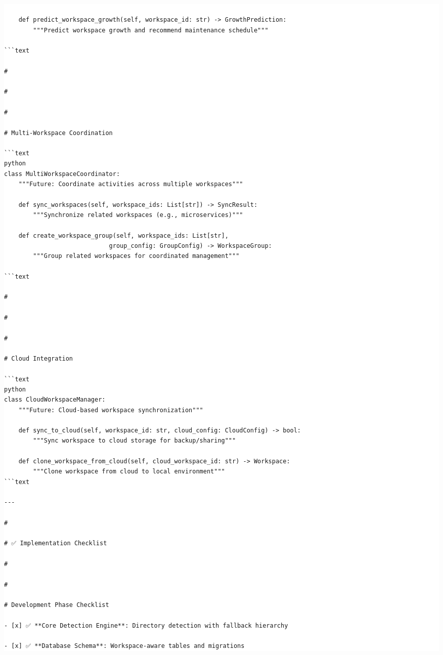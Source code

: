 ```text
    
    def predict_workspace_growth(self, workspace_id: str) -> GrowthPrediction:
        """Predict workspace growth and recommend maintenance schedule"""

```text

#

#

#

# Multi-Workspace Coordination

```text
python
class MultiWorkspaceCoordinator:
    """Future: Coordinate activities across multiple workspaces"""
    
    def sync_workspaces(self, workspace_ids: List[str]) -> SyncResult:
        """Synchronize related workspaces (e.g., microservices)"""
    
    def create_workspace_group(self, workspace_ids: List[str], 
                             group_config: GroupConfig) -> WorkspaceGroup:
        """Group related workspaces for coordinated management"""

```text

#

#

#

# Cloud Integration

```text
python
class CloudWorkspaceManager:
    """Future: Cloud-based workspace synchronization"""
    
    def sync_to_cloud(self, workspace_id: str, cloud_config: CloudConfig) -> bool:
        """Sync workspace to cloud storage for backup/sharing"""
    
    def clone_workspace_from_cloud(self, cloud_workspace_id: str) -> Workspace:
        """Clone workspace from cloud to local environment"""
```text

---

#

# ✅ Implementation Checklist

#

#

# Development Phase Checklist

- [x] ✅ **Core Detection Engine**: Directory detection with fallback hierarchy

- [x] ✅ **Database Schema**: Workspace-aware tables and migrations

```
